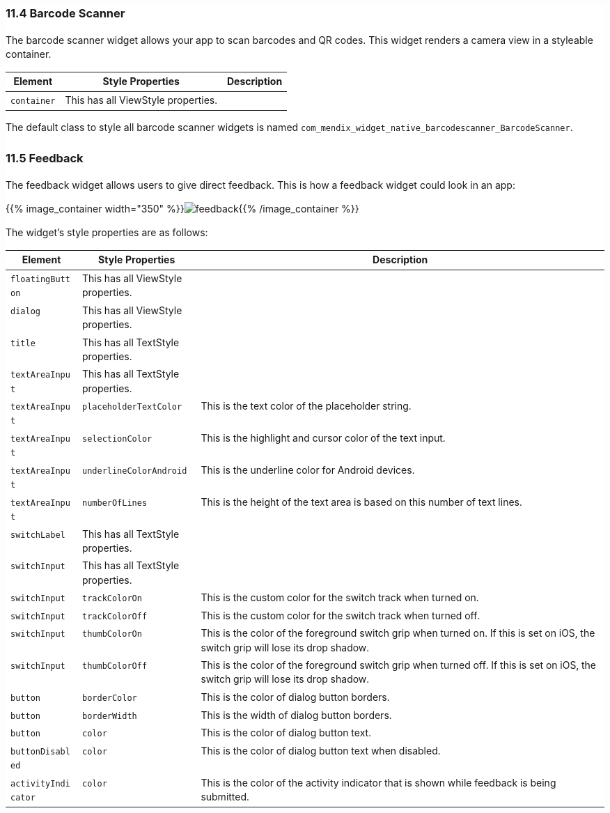 ### 11.4 Barcode Scanner

The barcode scanner widget allows your app to scan barcodes and QR codes. This widget renders a camera view in a styleable container.

| Element | Style Properties    | Description |
| --- | --- | --- |
| `container` | This has all ViewStyle properties. |  |

The default class to style all barcode scanner widgets is named `com_mendix_widget_native_barcodescanner_BarcodeScanner`.

### 11.5 Feedback

The feedback widget allows users to give direct feedback. This is how a feedback widget could look in an app:

{{% image_container width="350" %}}![feedback](attachments/native-styling-refguide/feedback-two.png){{% /image_container %}}

The widget’s style properties are as follows:

| Element | Style Properties    | Description |
| --- | --- | --- |
| `floatingButton` | This has all ViewStyle properties. |    |
| `dialog` | This has all ViewStyle properties. |  |
| `title` | This has all TextStyle properties. |  |
| `textAreaInput` | This has all TextStyle properties. |  |
| `textAreaInput` | `placeholderTextColor` | This is the text color of the placeholder string. |
| `textAreaInput` | `selectionColor` | This is the highlight and cursor color of the text input. |
| `textAreaInput` | `underlineColorAndroid` | This is the underline color for Android devices. |
| `textAreaInput` | `numberOfLines` | This is the height of the text area is based on this number of text lines. |
| `switchLabel` | This has all TextStyle properties. |   |
| `switchInput` | This has all TextStyle properties. |  |
| `switchInput` | `trackColorOn` | This is the custom color for the switch track when turned on. |
| `switchInput` | `trackColorOff` | This is the custom color for the switch track when turned off. |
| `switchInput` | `thumbColorOn` | This is the color of the foreground switch grip when turned on. If this is set on iOS, the switch grip will lose its drop shadow. |
| `switchInput` | `thumbColorOff` | This is the color of the foreground switch grip when turned off. If this is set on iOS, the switch grip will lose its drop shadow. |
| `button` | `borderColor` | This is the color of dialog button borders. |
| `button` | `borderWidth` | This is the width of dialog button borders. |
| `button` | `color` | This is the color of dialog button text. |
| `buttonDisabled` | `color` | This is the color of dialog button text when disabled. |
| `activityIndicator` | `color` | This is the color of the activity indicator that is shown while feedback is being submitted. |
